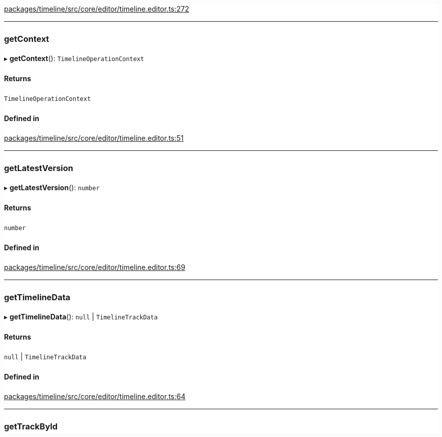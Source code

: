 [packages/timeline/src/core/editor/timeline.editor.ts:272](https://github.com/ncounterspecialist/twick/blob/076b5b2d4006b7835e1bf4168731258cbc34771f/packages/timeline/src/core/editor/timeline.editor.ts#L272)

___

### getContext

▸ **getContext**(): `TimelineOperationContext`

#### Returns

`TimelineOperationContext`

#### Defined in

[packages/timeline/src/core/editor/timeline.editor.ts:51](https://github.com/ncounterspecialist/twick/blob/076b5b2d4006b7835e1bf4168731258cbc34771f/packages/timeline/src/core/editor/timeline.editor.ts#L51)

___

### getLatestVersion

▸ **getLatestVersion**(): `number`

#### Returns

`number`

#### Defined in

[packages/timeline/src/core/editor/timeline.editor.ts:69](https://github.com/ncounterspecialist/twick/blob/076b5b2d4006b7835e1bf4168731258cbc34771f/packages/timeline/src/core/editor/timeline.editor.ts#L69)

___

### getTimelineData

▸ **getTimelineData**(): ``null`` \| `TimelineTrackData`

#### Returns

``null`` \| `TimelineTrackData`

#### Defined in

[packages/timeline/src/core/editor/timeline.editor.ts:64](https://github.com/ncounterspecialist/twick/blob/076b5b2d4006b7835e1bf4168731258cbc34771f/packages/timeline/src/core/editor/timeline.editor.ts#L64)

___

### getTrackById
